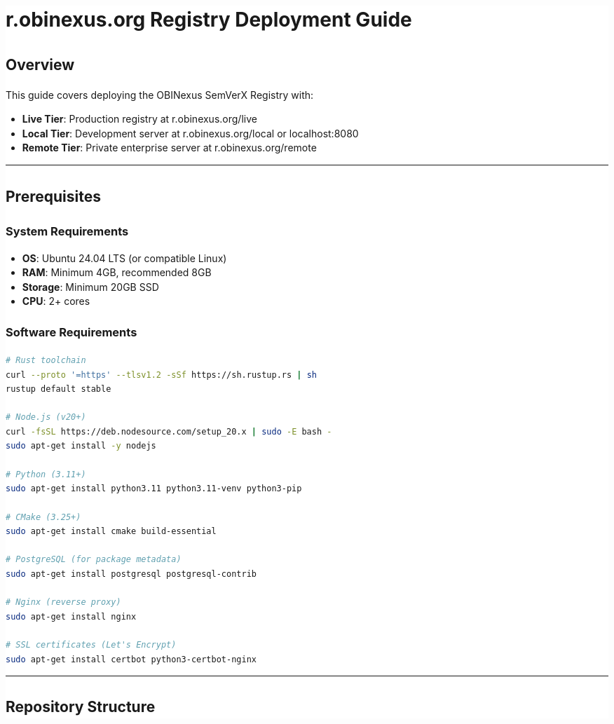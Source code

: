 # r.obinexus.org Registry Deployment Guide

## Overview

This guide covers deploying the OBINexus SemVerX Registry with:
- **Live Tier**: Production registry at r.obinexus.org/live
- **Local Tier**: Development server at r.obinexus.org/local or localhost:8080
- **Remote Tier**: Private enterprise server at r.obinexus.org/remote

---

## Prerequisites

### System Requirements
- **OS**: Ubuntu 24.04 LTS (or compatible Linux)
- **RAM**: Minimum 4GB, recommended 8GB
- **Storage**: Minimum 20GB SSD
- **CPU**: 2+ cores

### Software Requirements
```bash
# Rust toolchain
curl --proto '=https' --tlsv1.2 -sSf https://sh.rustup.rs | sh
rustup default stable

# Node.js (v20+)
curl -fsSL https://deb.nodesource.com/setup_20.x | sudo -E bash -
sudo apt-get install -y nodejs

# Python (3.11+)
sudo apt-get install python3.11 python3.11-venv python3-pip

# CMake (3.25+)
sudo apt-get install cmake build-essential

# PostgreSQL (for package metadata)
sudo apt-get install postgresql postgresql-contrib

# Nginx (reverse proxy)
sudo apt-get install nginx

# SSL certificates (Let's Encrypt)
sudo apt-get install certbot python3-certbot-nginx
```

---

## Repository Structure
